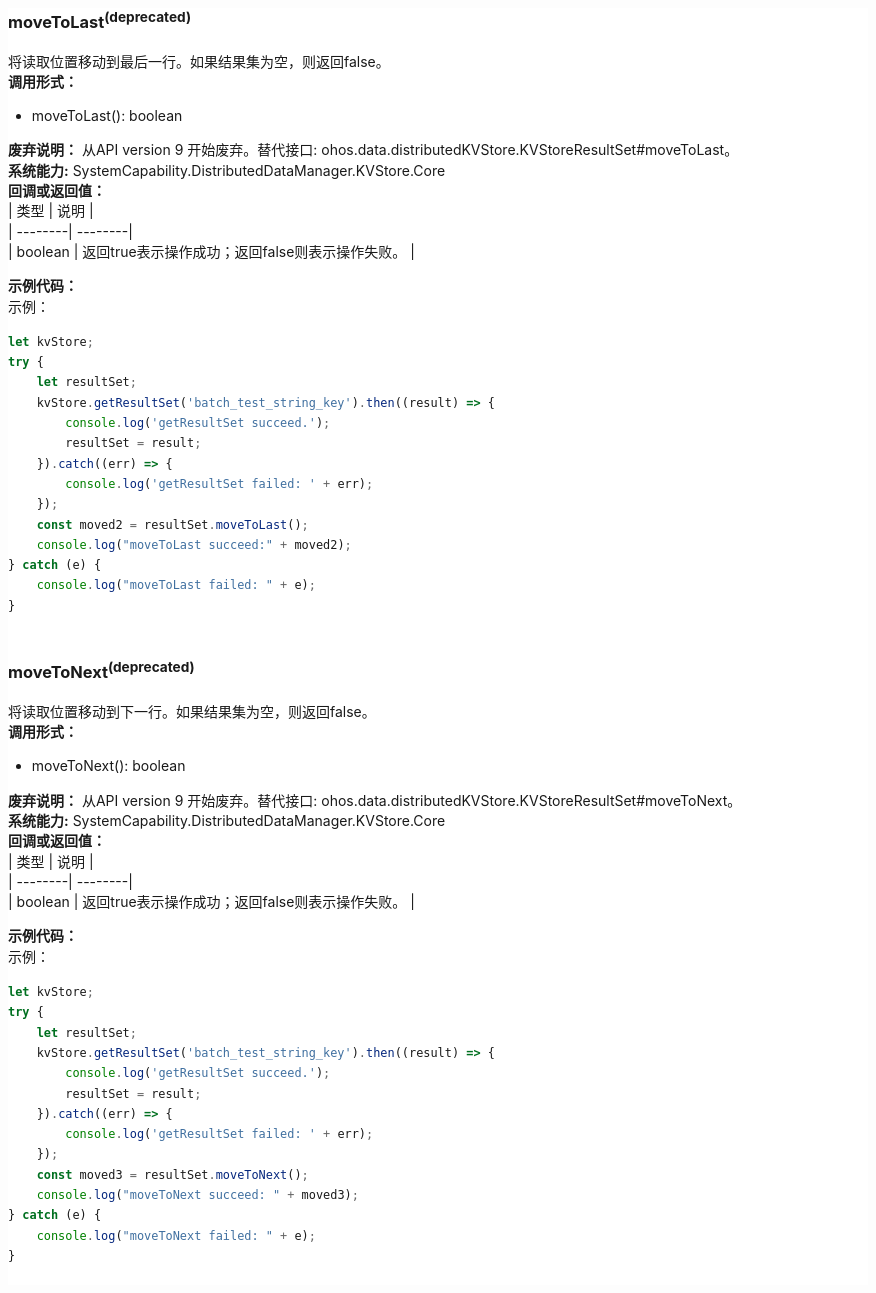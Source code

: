     
### moveToLast<sup>(deprecated)</sup>    
将读取位置移动到最后一行。如果结果集为空，则返回false。  
 **调用形式：**     
- moveToLast(): boolean  
  
 **废弃说明：** 从API version 9 开始废弃。替代接口: ohos.data.distributedKVStore.KVStoreResultSet#moveToLast。  
 **系统能力:**  SystemCapability.DistributedDataManager.KVStore.Core    
 **回调或返回值：**     
| 类型 | 说明 |  
| --------| --------|  
| boolean | 返回true表示操作成功；返回false则表示操作失败。 |  
    
 **示例代码：**   
示例：  
```ts    
let kvStore;  
try {  
    let resultSet;  
    kvStore.getResultSet('batch_test_string_key').then((result) => {  
        console.log('getResultSet succeed.');  
        resultSet = result;  
    }).catch((err) => {  
        console.log('getResultSet failed: ' + err);  
    });  
    const moved2 = resultSet.moveToLast();  
    console.log("moveToLast succeed:" + moved2);  
} catch (e) {  
    console.log("moveToLast failed: " + e);  
}  
    
```    
  
    
### moveToNext<sup>(deprecated)</sup>    
将读取位置移动到下一行。如果结果集为空，则返回false。  
 **调用形式：**     
- moveToNext(): boolean  
  
 **废弃说明：** 从API version 9 开始废弃。替代接口: ohos.data.distributedKVStore.KVStoreResultSet#moveToNext。  
 **系统能力:**  SystemCapability.DistributedDataManager.KVStore.Core    
 **回调或返回值：**     
| 类型 | 说明 |  
| --------| --------|  
| boolean | 返回true表示操作成功；返回false则表示操作失败。 |  
    
 **示例代码：**   
示例：  
```ts    
let kvStore;  
try {  
    let resultSet;  
    kvStore.getResultSet('batch_test_string_key').then((result) => {  
        console.log('getResultSet succeed.');  
        resultSet = result;  
    }).catch((err) => {  
        console.log('getResultSet failed: ' + err);  
    });  
    const moved3 = resultSet.moveToNext();  
    console.log("moveToNext succeed: " + moved3);  
} catch (e) {  
    console.log("moveToNext failed: " + e);  
}  
    
```    